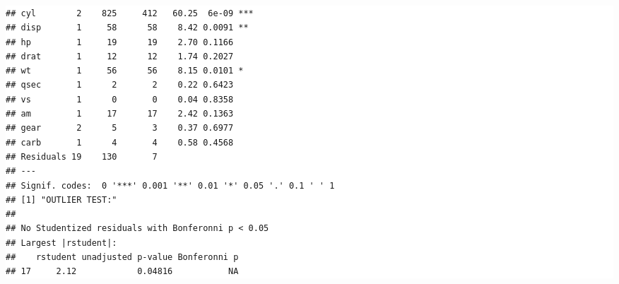 ```
## cyl        2    825     412   60.25  6e-09 ***
## disp       1     58      58    8.42 0.0091 ** 
## hp         1     19      19    2.70 0.1166    
## drat       1     12      12    1.74 0.2027    
## wt         1     56      56    8.15 0.0101 *  
## qsec       1      2       2    0.22 0.6423    
## vs         1      0       0    0.04 0.8358    
## am         1     17      17    2.42 0.1363    
## gear       2      5       3    0.37 0.6977    
## carb       1      4       4    0.58 0.4568    
## Residuals 19    130       7                   
## ---
## Signif. codes:  0 '***' 0.001 '**' 0.01 '*' 0.05 '.' 0.1 ' ' 1
## [1] "OUTLIER TEST:"
## 
## No Studentized residuals with Bonferonni p < 0.05
## Largest |rstudent|:
##    rstudent unadjusted p-value Bonferonni p
## 17     2.12            0.04816           NA
```
